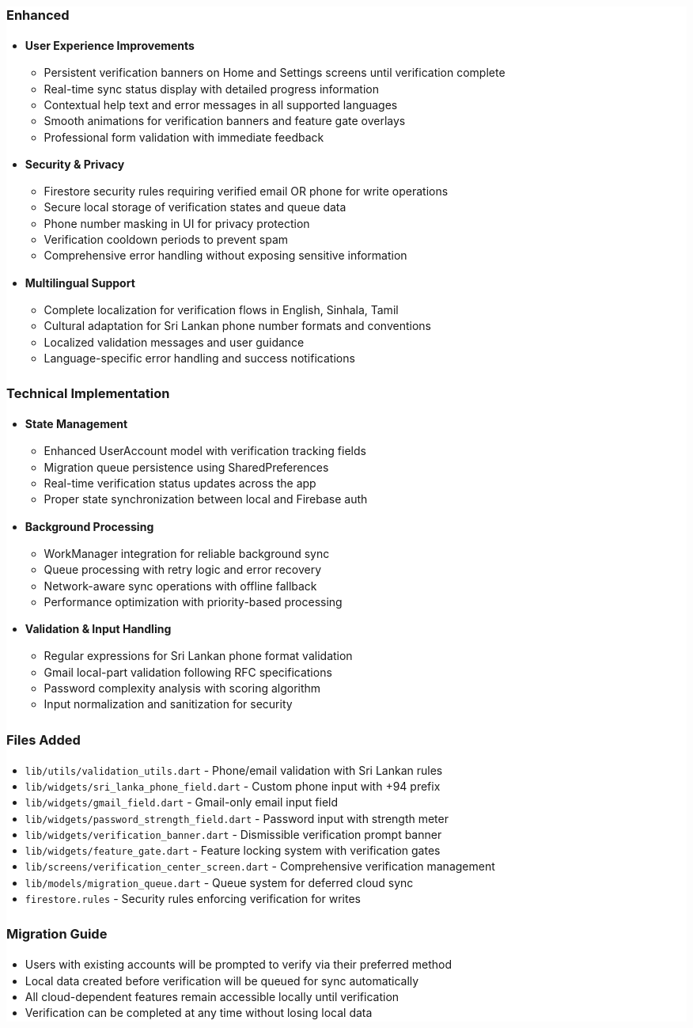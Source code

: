 ### Enhanced
- **User Experience Improvements**
  - Persistent verification banners on Home and Settings screens until verification complete
  - Real-time sync status display with detailed progress information
  - Contextual help text and error messages in all supported languages
  - Smooth animations for verification banners and feature gate overlays
  - Professional form validation with immediate feedback

- **Security & Privacy**
  - Firestore security rules requiring verified email OR phone for write operations
  - Secure local storage of verification states and queue data
  - Phone number masking in UI for privacy protection
  - Verification cooldown periods to prevent spam
  - Comprehensive error handling without exposing sensitive information

- **Multilingual Support**
  - Complete localization for verification flows in English, Sinhala, Tamil
  - Cultural adaptation for Sri Lankan phone number formats and conventions
  - Localized validation messages and user guidance
  - Language-specific error handling and success notifications

### Technical Implementation
- **State Management**
  - Enhanced UserAccount model with verification tracking fields
  - Migration queue persistence using SharedPreferences
  - Real-time verification status updates across the app
  - Proper state synchronization between local and Firebase auth

- **Background Processing**
  - WorkManager integration for reliable background sync
  - Queue processing with retry logic and error recovery
  - Network-aware sync operations with offline fallback
  - Performance optimization with priority-based processing

- **Validation & Input Handling**
  - Regular expressions for Sri Lankan phone format validation
  - Gmail local-part validation following RFC specifications
  - Password complexity analysis with scoring algorithm
  - Input normalization and sanitization for security

### Files Added
- `lib/utils/validation_utils.dart` - Phone/email validation with Sri Lankan rules
- `lib/widgets/sri_lanka_phone_field.dart` - Custom phone input with +94 prefix
- `lib/widgets/gmail_field.dart` - Gmail-only email input field
- `lib/widgets/password_strength_field.dart` - Password input with strength meter
- `lib/widgets/verification_banner.dart` - Dismissible verification prompt banner
- `lib/widgets/feature_gate.dart` - Feature locking system with verification gates
- `lib/screens/verification_center_screen.dart` - Comprehensive verification management
- `lib/models/migration_queue.dart` - Queue system for deferred cloud sync
- `firestore.rules` - Security rules enforcing verification for writes

### Migration Guide
- Users with existing accounts will be prompted to verify via their preferred method
- Local data created before verification will be queued for sync automatically
- All cloud-dependent features remain accessible locally until verification
- Verification can be completed at any time without losing local data
